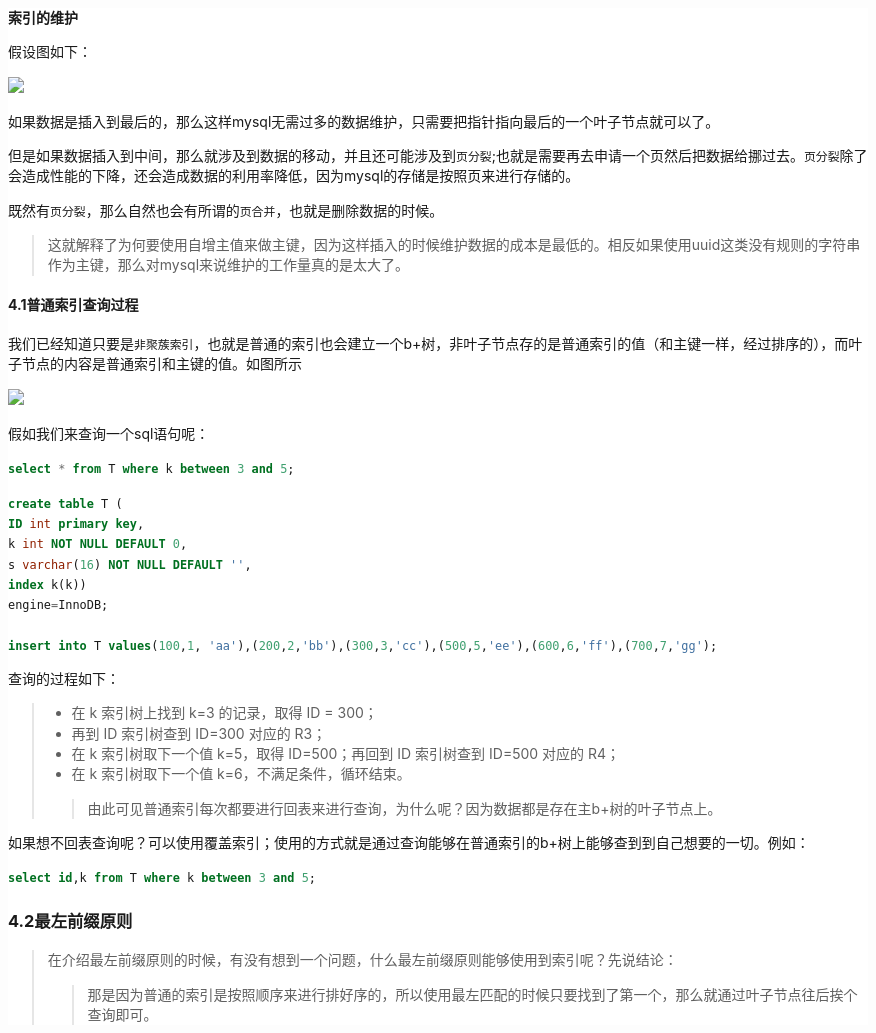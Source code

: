 **索引的维护**

假设图如下：

![](https://bulingfeng.com/技术相关/mysql/image/2-索引值维护.png)

如果数据是插入到最后的，那么这样mysql无需过多的数据维护，只需要把指针指向最后的一个叶子节点就可以了。

但是如果数据插入到中间，那么就涉及到数据的移动，并且还可能涉及到`页分裂`;也就是需要再去申请一个页然后把数据给挪过去。`页分裂`除了会造成性能的下降，还会造成数据的利用率降低，因为mysql的存储是按照页来进行存储的。

既然有`页分裂`，那么自然也会有所谓的`页合并`，也就是删除数据的时候。

> 这就解释了为何要使用自增主值来做主键，因为这样插入的时候维护数据的成本是最低的。相反如果使用uuid这类没有规则的字符串作为主键，那么对mysql来说维护的工作量真的是太大了。

#### 4.1普通索引查询过程

我们已经知道只要是`非聚蔟索引`，也就是普通的索引也会建立一个b+树，非叶子节点存的是普通索引的值（和主键一样，经过排序的），而叶子节点的内容是普通索引和主键的值。如图所示

![](https://bulingfeng.com/技术相关/mysql/image/3-普通索引图.png)

假如我们来查询一个sql语句呢：

```sql
select * from T where k between 3 and 5;
```

```sql
create table T (
ID int primary key,
k int NOT NULL DEFAULT 0, 
s varchar(16) NOT NULL DEFAULT '',
index k(k))
engine=InnoDB;

insert into T values(100,1, 'aa'),(200,2,'bb'),(300,3,'cc'),(500,5,'ee'),(600,6,'ff'),(700,7,'gg');
```

查询的过程如下：

> - 在 k 索引树上找到 k=3 的记录，取得 ID = 300；
> - 再到 ID 索引树查到 ID=300 对应的 R3；
> - 在 k 索引树取下一个值 k=5，取得 ID=500；再回到 ID 索引树查到 ID=500 对应的 R4；
> - 在 k 索引树取下一个值 k=6，不满足条件，循环结束。
>
> > 由此可见普通索引每次都要进行回表来进行查询，为什么呢？因为数据都是存在主b+树的叶子节点上。

如果想不回表查询呢？可以使用覆盖索引；使用的方式就是通过查询能够在普通索引的b+树上能够查到到自己想要的一切。例如：

```sql
select id,k from T where k between 3 and 5;
```

### 4.2最左前缀原则

> 在介绍最左前缀原则的时候，有没有想到一个问题，什么最左前缀原则能够使用到索引呢？先说结论：
>
> > 那是因为普通的索引是按照顺序来进行排好序的，所以使用最左匹配的时候只要找到了第一个，那么就通过叶子节点往后挨个查询即可。
